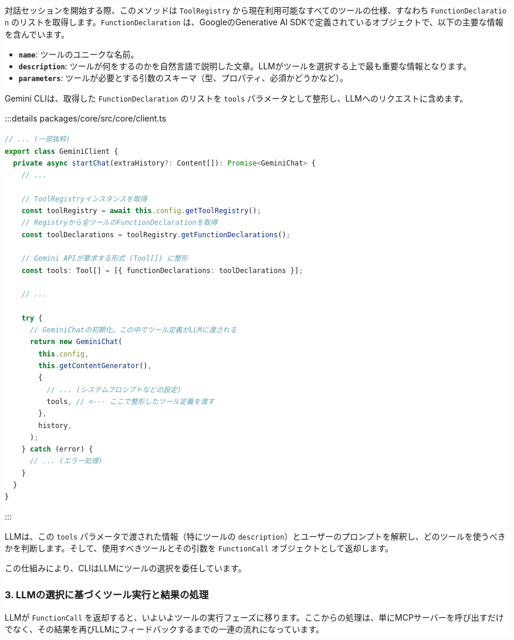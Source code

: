 対話セッションを開始する際、このメソッドは `ToolRegistry` から現在利用可能なすべてのツールの仕様、すなわち `FunctionDeclaration` のリストを取得します。`FunctionDeclaration` は、GoogleのGenerative AI SDKで定義されているオブジェクトで、以下の主要な情報を含んでいます。

- **`name`**: ツールのユニークな名前。
- **`description`**: ツールが何をするのかを自然言語で説明した文章。LLMがツールを選択する上で最も重要な情報となります。
- **`parameters`**: ツールが必要とする引数のスキーマ（型、プロパティ、必須かどうかなど）。

Gemini CLIは、取得した `FunctionDeclaration` のリストを `tools` パラメータとして整形し、LLMへのリクエストに含めます。

:::details packages/core/src/core/client.ts

```typescript:packages/core/src/core/client.ts
// ... (一部抜粋)
export class GeminiClient {
  private async startChat(extraHistory?: Content[]): Promise<GeminiChat> {
    // ...

    // ToolRegistryインスタンスを取得
    const toolRegistry = await this.config.getToolRegistry();
    // Registryから全ツールのFunctionDeclarationを取得
    const toolDeclarations = toolRegistry.getFunctionDeclarations();
    
    // Gemini APIが要求する形式 (Tool[]) に整形
    const tools: Tool[] = [{ functionDeclarations: toolDeclarations }];
    
    // ...

    try {
      // GeminiChatの初期化。この中でツール定義がLLMに渡される
      return new GeminiChat(
        this.config,
        this.getContentGenerator(),
        {
          // ... (システムプロンプトなどの設定)
          tools, // <--- ここで整形したツール定義を渡す
        },
        history,
      );
    } catch (error) {
      // ... (エラー処理)
    }
  }
}
```

:::

LLMは、この `tools` パラメータで渡された情報（特にツールの `description`）とユーザーのプロンプトを解釈し、どのツールを使うべきかを判断します。そして、使用すべきツールとその引数を `FunctionCall` オブジェクトとして返却します。

この仕組みにより、CLIはLLMにツールの選択を委任しています。

### 3. LLMの選択に基づくツール実行と結果の処理

LLMが `FunctionCall` を返却すると、いよいよツールの実行フェーズに移ります。ここからの処理は、単にMCPサーバーを呼び出すだけでなく、その結果を再びLLMにフィードバックするまでの一連の流れになっています。
